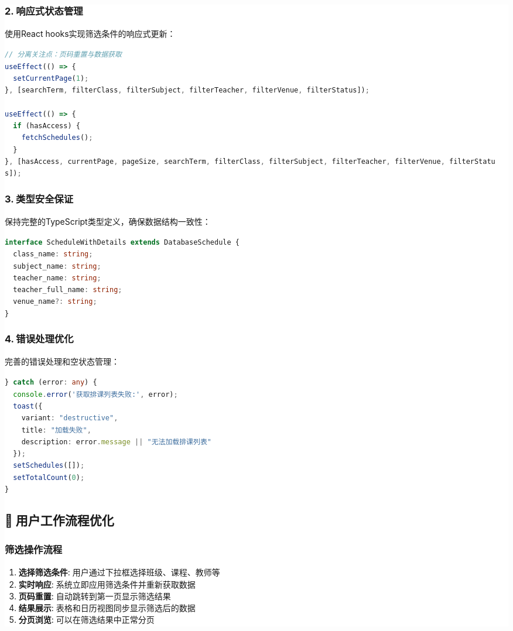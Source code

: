 ### 2. 响应式状态管理
使用React hooks实现筛选条件的响应式更新：

```typescript
// 分离关注点：页码重置与数据获取
useEffect(() => {
  setCurrentPage(1);
}, [searchTerm, filterClass, filterSubject, filterTeacher, filterVenue, filterStatus]);

useEffect(() => {
  if (hasAccess) {
    fetchSchedules();
  }
}, [hasAccess, currentPage, pageSize, searchTerm, filterClass, filterSubject, filterTeacher, filterVenue, filterStatus]);
```

### 3. 类型安全保证
保持完整的TypeScript类型定义，确保数据结构一致性：

```typescript
interface ScheduleWithDetails extends DatabaseSchedule {
  class_name: string;
  subject_name: string;
  teacher_name: string;
  teacher_full_name: string;
  venue_name?: string;
}
```

### 4. 错误处理优化
完善的错误处理和空状态管理：

```typescript
} catch (error: any) {
  console.error('获取排课列表失败:', error);
  toast({
    variant: "destructive",
    title: "加载失败",
    description: error.message || "无法加载排课列表"
  });
  setSchedules([]);
  setTotalCount(0);
}
```

## 🎯 用户工作流程优化

### 筛选操作流程
1. **选择筛选条件**: 用户通过下拉框选择班级、课程、教师等
2. **实时响应**: 系统立即应用筛选条件并重新获取数据
3. **页码重置**: 自动跳转到第一页显示筛选结果
4. **结果展示**: 表格和日历视图同步显示筛选后的数据
5. **分页浏览**: 可以在筛选结果中正常分页
